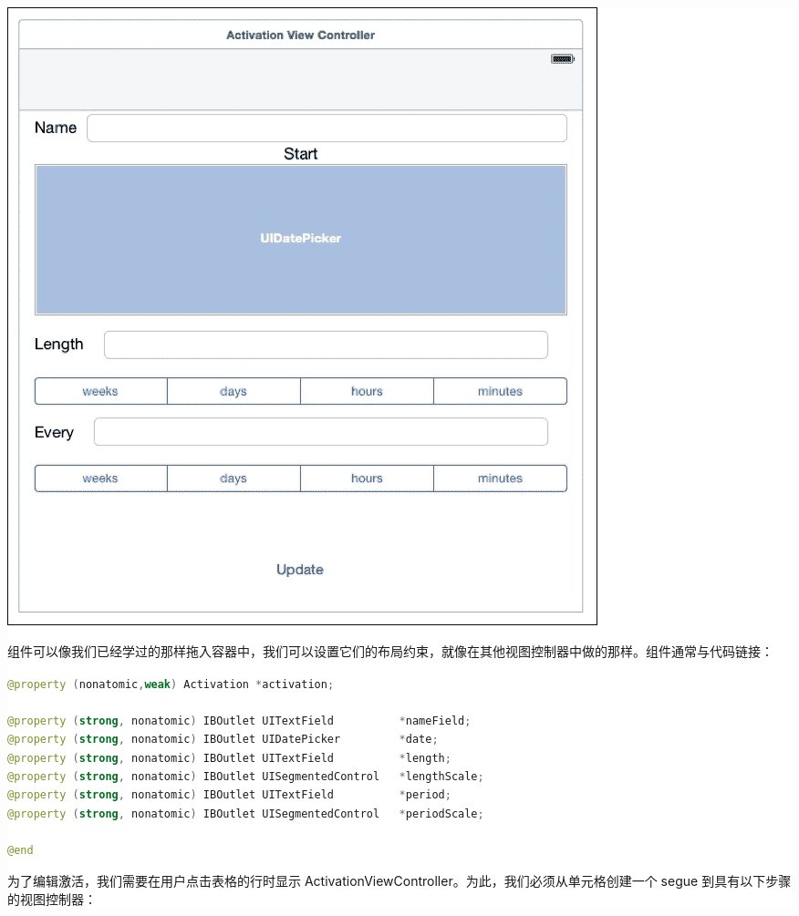 ![为 ActivationsTableViewController 设计应用程序用户界面](img/image00192.jpeg)

组件可以像我们已经学过的那样拖入容器中，我们可以设置它们的布局约束，就像在其他视图控制器中做的那样。组件通常与代码链接：

```swift
@property (nonatomic,weak) Activation *activation;

@property (strong, nonatomic) IBOutlet UITextField          *nameField;
@property (strong, nonatomic) IBOutlet UIDatePicker         *date;
@property (strong, nonatomic) IBOutlet UITextField          *length;
@property (strong, nonatomic) IBOutlet UISegmentedControl   *lengthScale;
@property (strong, nonatomic) IBOutlet UITextField          *period;
@property (strong, nonatomic) IBOutlet UISegmentedControl   *periodScale;

@end
```

为了编辑激活，我们需要在用户点击表格的行时显示 ActivationViewController。为此，我们必须从单元格创建一个 segue 到具有以下步骤的视图控制器：
